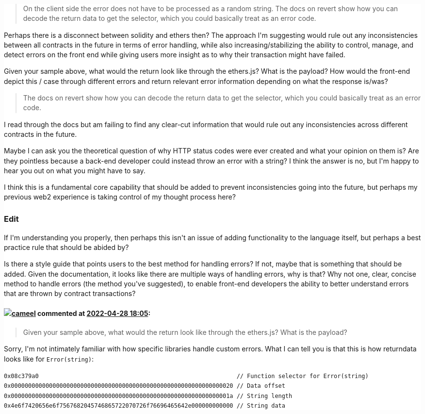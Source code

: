 > On the client side the error does not have to be processed as a random string.
> The docs on revert show how you can decode the return data to get the selector, which you could basically treat as an error code.

Perhaps there is a disconnect between solidity and ethers then? The approach I'm suggesting would rule out any inconsistencies between all contracts in the future in terms of error handling, while also increasing/stabilizing the ability to control, manage, and detect errors on the front end while giving users more insight as to why their transaction might have failed.

Given your sample above, what would the return look like through the ethers.js? What is the payload? How would the front-end depict this / case through different errors and return relevant error information depending on what the response is/was?

> The docs on revert show how you can decode the return data to get the selector, which you could basically treat as an error code.

I read through the docs but am failing to find any clear-cut information that would rule out any inconsistencies across different contracts in the future.

Maybe I can ask you the theoretical question of why HTTP status codes were ever created and what your opinion on them is? Are they pointless because a back-end developer could instead throw an error with a string? I think the answer is no, but I'm happy to hear you out on what you might have to say.

I think this is a fundamental core capability that should be added to prevent inconsistencies going into the future, but perhaps my previous web2 experience is taking control of my thought process here?

### Edit

If I'm understanding you properly, then perhaps this isn't an issue of adding functionality to the language itself, but perhaps a best practice rule that should be abided by? 

Is there a style guide that points users to the best method for handling errors? If not, maybe that is something that should be added. Given the documentation, it looks like there are multiple ways of handling errors, why is that? Why not one, clear, concise method to handle errors (the method you've suggested), to enable front-end developers the ability to better understand errors that are thrown by contract transactions?

#### <img src="https://avatars.githubusercontent.com/u/137030?v=4" width="50">[cameel](https://github.com/cameel) commented at [2022-04-28 18:05](https://github.com/ethereum/solidity/issues/12965#issuecomment-1112509810):

> Given your sample above, what would the return look like through the ethers.js? What is the payload?

Sorry, I'm not intimately familiar with how specific libraries handle custom errors. What I can tell you is that this is how returndata looks like for `Error(string)`:

```
0x08c379a0                                                         // Function selector for Error(string)
0x0000000000000000000000000000000000000000000000000000000000000020 // Data offset
0x000000000000000000000000000000000000000000000000000000000000001a // String length
0x4e6f7420656e6f7567682045746865722070726f76696465642e000000000000 // String data
```
